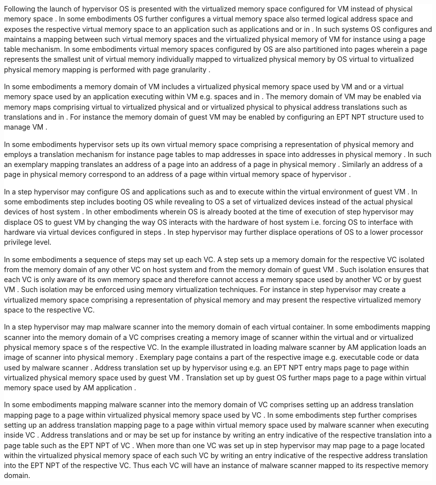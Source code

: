 Following the launch of hypervisor OS is presented with the virtualized memory space configured for VM instead of physical memory space . In some embodiments OS further configures a virtual memory space also termed logical address space and exposes the respective virtual memory space to an application such as applications and or in . In such systems OS configures and maintains a mapping between such virtual memory spaces and the virtualized physical memory of VM for instance using a page table mechanism. In some embodiments virtual memory spaces configured by OS are also partitioned into pages wherein a page represents the smallest unit of virtual memory individually mapped to virtualized physical memory by OS virtual to virtualized physical memory mapping is performed with page granularity .

In some embodiments a memory domain of VM includes a virtualized physical memory space used by VM and or a virtual memory space used by an application executing within VM e.g. spaces and in . The memory domain of VM may be enabled via memory maps comprising virtual to virtualized physical and or virtualized physical to physical address translations such as translations and in . For instance the memory domain of guest VM may be enabled by configuring an EPT NPT structure used to manage VM .

In some embodiments hypervisor sets up its own virtual memory space comprising a representation of physical memory and employs a translation mechanism for instance page tables to map addresses in space into addresses in physical memory . In such an exemplary mapping translates an address of a page into an address of a page in physical memory . Similarly an address of a page in physical memory correspond to an address of a page within virtual memory space of hypervisor .

In a step hypervisor may configure OS and applications such as and to execute within the virtual environment of guest VM . In some embodiments step includes booting OS while revealing to OS a set of virtualized devices instead of the actual physical devices of host system . In other embodiments wherein OS is already booted at the time of execution of step hypervisor may displace OS to guest VM by changing the way OS interacts with the hardware of host system i.e. forcing OS to interface with hardware via virtual devices configured in steps . In step hypervisor may further displace operations of OS to a lower processor privilege level.

In some embodiments a sequence of steps may set up each VC. A step sets up a memory domain for the respective VC isolated from the memory domain of any other VC on host system and from the memory domain of guest VM . Such isolation ensures that each VC is only aware of its own memory space and therefore cannot access a memory space used by another VC or by guest VM . Such isolation may be enforced using memory virtualization techniques. For instance in step hypervisor may create a virtualized memory space comprising a representation of physical memory and may present the respective virtualized memory space to the respective VC.

In a step hypervisor may map malware scanner into the memory domain of each virtual container. In some embodiments mapping scanner into the memory domain of a VC comprises creating a memory image of scanner within the virtual and or virtualized physical memory space s of the respective VC. In the example illustrated in loading malware scanner by AM application loads an image of scanner into physical memory . Exemplary page contains a part of the respective image e.g. executable code or data used by malware scanner . Address translation set up by hypervisor using e.g. an EPT NPT entry maps page to page within virtualized physical memory space used by guest VM . Translation set up by guest OS further maps page to a page within virtual memory space used by AM application .

In some embodiments mapping malware scanner into the memory domain of VC comprises setting up an address translation mapping page to a page within virtualized physical memory space used by VC . In some embodiments step further comprises setting up an address translation mapping page to a page within virtual memory space used by malware scanner when executing inside VC . Address translations and or may be set up for instance by writing an entry indicative of the respective translation into a page table such as the EPT NPT of VC . When more than one VC was set up in step hypervisor may map page to a page located within the virtualized physical memory space of each such VC by writing an entry indicative of the respective address translation into the EPT NPT of the respective VC. Thus each VC will have an instance of malware scanner mapped to its respective memory domain.
